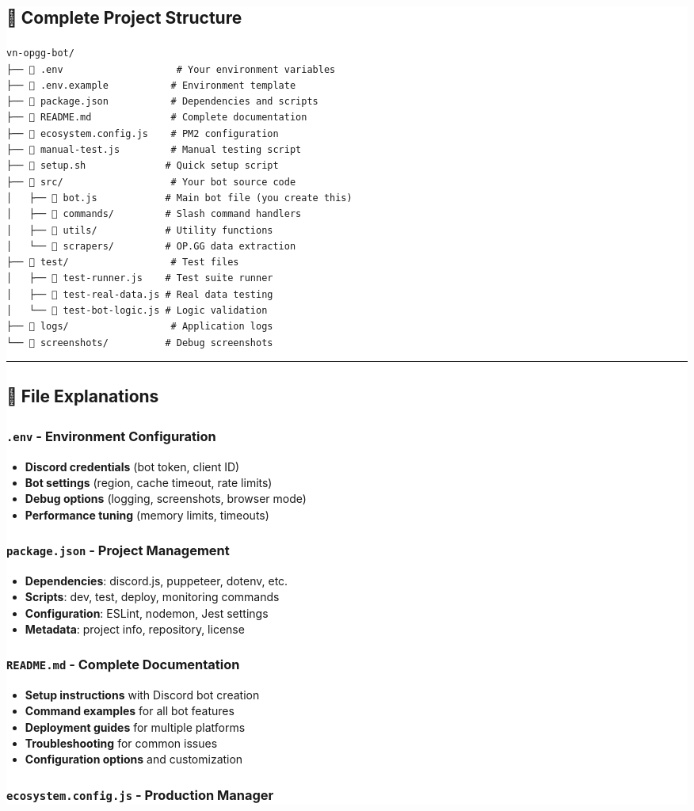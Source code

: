 
## 📁 Complete Project Structure

``` plaintext
vn-opgg-bot/
├── 📄 .env                    # Your environment variables
├── 📄 .env.example           # Environment template
├── 📄 package.json           # Dependencies and scripts
├── 📄 README.md              # Complete documentation
├── 📄 ecosystem.config.js    # PM2 configuration
├── 📄 manual-test.js         # Manual testing script
├── 📄 setup.sh              # Quick setup script
├── 📁 src/                   # Your bot source code
│   ├── 📄 bot.js            # Main bot file (you create this)
│   ├── 📁 commands/         # Slash command handlers
│   ├── 📁 utils/            # Utility functions
│   └── 📁 scrapers/         # OP.GG data extraction
├── 📁 test/                  # Test files
│   ├── 📄 test-runner.js    # Test suite runner
│   ├── 📄 test-real-data.js # Real data testing
│   └── 📄 test-bot-logic.js # Logic validation
├── 📁 logs/                  # Application logs
└── 📁 screenshots/          # Debug screenshots
```

---

## 🎯 File Explanations

### `.env` - Environment Configuration

- **Discord credentials** (bot token, client ID)
- **Bot settings** (region, cache timeout, rate limits)
- **Debug options** (logging, screenshots, browser mode)
- **Performance tuning** (memory limits, timeouts)

### `package.json` - Project Management

- **Dependencies**: discord.js, puppeteer, dotenv, etc.
- **Scripts**: dev, test, deploy, monitoring commands
- **Configuration**: ESLint, nodemon, Jest settings
- **Metadata**: project info, repository, license

### `README.md` - Complete Documentation

- **Setup instructions** with Discord bot creation
- **Command examples** for all bot features
- **Deployment guides** for multiple platforms
- **Troubleshooting** for common issues
- **Configuration options** and customization

### `ecosystem.config.js` - Production Manager

